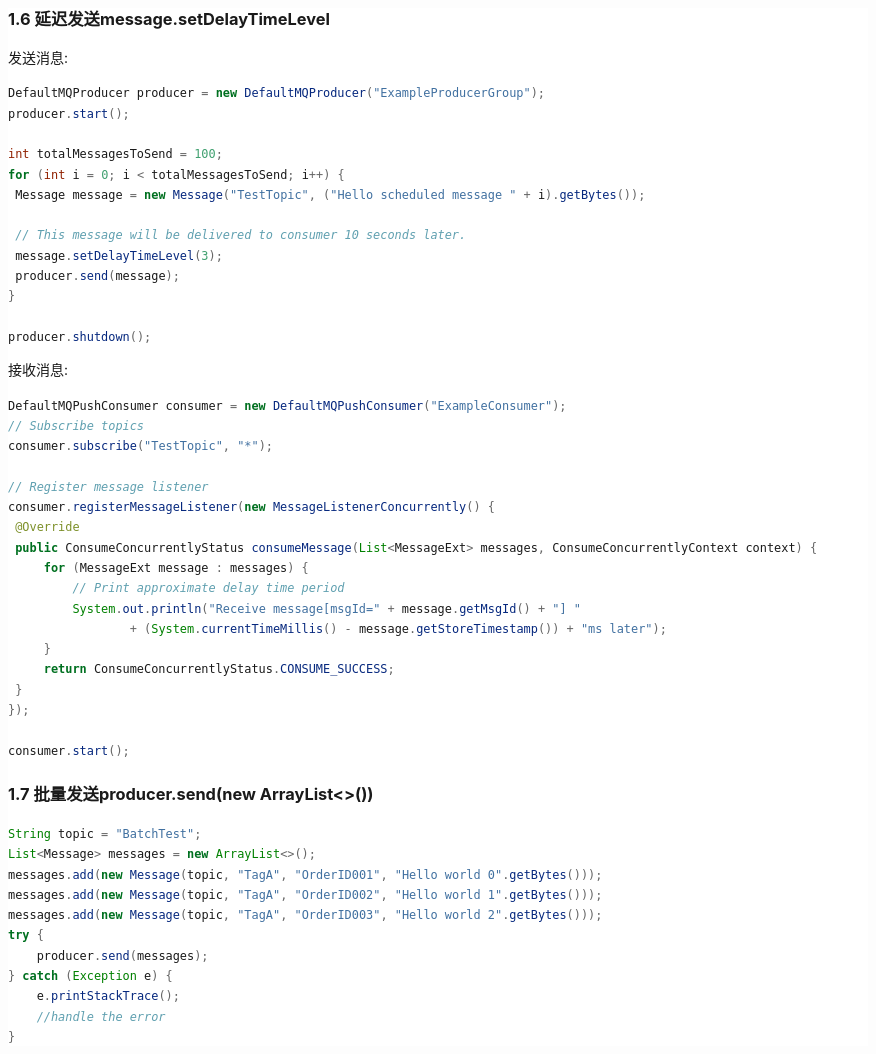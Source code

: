 ### 1.6 延迟发送message.setDelayTimeLevel

发送消息:

```java
DefaultMQProducer producer = new DefaultMQProducer("ExampleProducerGroup");
producer.start();

int totalMessagesToSend = 100;
for (int i = 0; i < totalMessagesToSend; i++) {
 Message message = new Message("TestTopic", ("Hello scheduled message " + i).getBytes());

 // This message will be delivered to consumer 10 seconds later.
 message.setDelayTimeLevel(3);
 producer.send(message);
}

producer.shutdown();
```

接收消息:

```java
DefaultMQPushConsumer consumer = new DefaultMQPushConsumer("ExampleConsumer");
// Subscribe topics
consumer.subscribe("TestTopic", "*");

// Register message listener
consumer.registerMessageListener(new MessageListenerConcurrently() {
 @Override
 public ConsumeConcurrentlyStatus consumeMessage(List<MessageExt> messages, ConsumeConcurrentlyContext context) {
     for (MessageExt message : messages) {
         // Print approximate delay time period
         System.out.println("Receive message[msgId=" + message.getMsgId() + "] "
                 + (System.currentTimeMillis() - message.getStoreTimestamp()) + "ms later");
     }
     return ConsumeConcurrentlyStatus.CONSUME_SUCCESS;
 }
});

consumer.start();
```

### 1.7 批量发送producer.send(new ArrayList<>())

```java
String topic = "BatchTest";
List<Message> messages = new ArrayList<>();
messages.add(new Message(topic, "TagA", "OrderID001", "Hello world 0".getBytes()));
messages.add(new Message(topic, "TagA", "OrderID002", "Hello world 1".getBytes()));
messages.add(new Message(topic, "TagA", "OrderID003", "Hello world 2".getBytes()));
try {
    producer.send(messages);
} catch (Exception e) {
    e.printStackTrace();
    //handle the error
}
```
